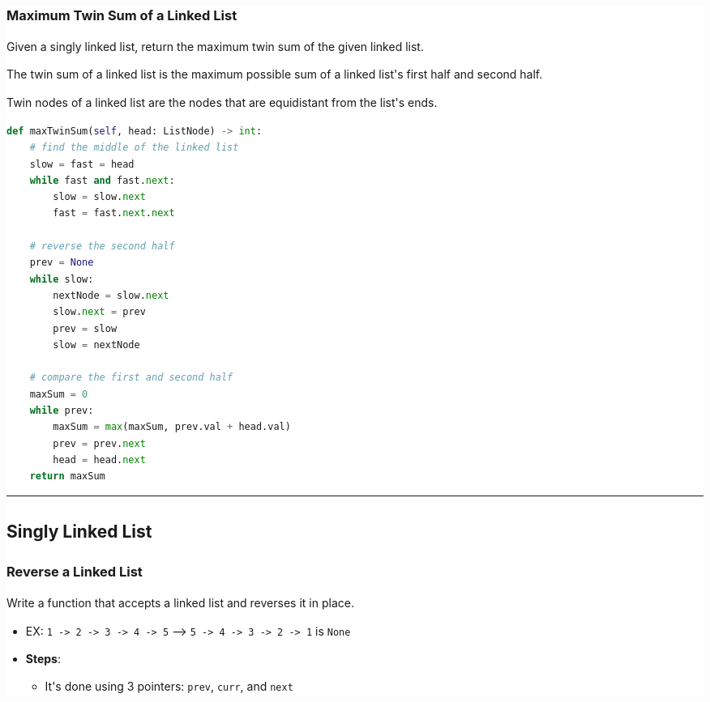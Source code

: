 
### Maximum Twin Sum of a Linked List

Given a singly linked list, return the maximum twin sum of the given linked list.

The twin sum of a linked list is the maximum possible sum of a linked list's first half and second half.

Twin nodes of a linked list are the nodes that are equidistant from the list's ends.

```py
def maxTwinSum(self, head: ListNode) -> int:
    # find the middle of the linked list
    slow = fast = head
    while fast and fast.next:
        slow = slow.next
        fast = fast.next.next

    # reverse the second half
    prev = None
    while slow:
        nextNode = slow.next
        slow.next = prev
        prev = slow
        slow = nextNode

    # compare the first and second half
    maxSum = 0
    while prev:
        maxSum = max(maxSum, prev.val + head.val)
        prev = prev.next
        head = head.next
    return maxSum
```

---

## Singly Linked List

### Reverse a Linked List

Write a function that accepts a linked list and reverses it in place.

- EX: `1 -> 2 -> 3 -> 4 -> 5` --> `5 -> 4 -> 3 -> 2 -> 1`
  is `None`

- **Steps**:
  - It's done using 3 pointers: `prev`, `curr`, and `next`
